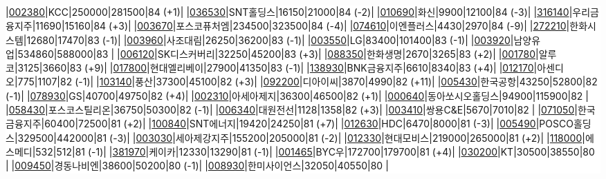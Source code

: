 |[002380](https://finance.daum.net/quotes/A002380)|KCC|250000|281500|84 (+1)|
|[036530](https://finance.daum.net/quotes/A036530)|SNT홀딩스|16150|21000|84 (-2)|
|[010690](https://finance.daum.net/quotes/A010690)|화신|9900|12100|84 (-3)|
|[316140](https://finance.daum.net/quotes/A316140)|우리금융지주|11690|15160|84 (+3)|
|[003670](https://finance.daum.net/quotes/A003670)|포스코퓨처엠|234500|323500|84 (-4)|
|[074610](https://finance.daum.net/quotes/A074610)|이엔플러스|4430|2970|84 (-9)|
|[272210](https://finance.daum.net/quotes/A272210)|한화시스템|12680|17470|83 (-1)|
|[003960](https://finance.daum.net/quotes/A003960)|사조대림|26250|36200|83 (-1)|
|[003550](https://finance.daum.net/quotes/A003550)|LG|83400|101400|83 (-1)|
|[003920](https://finance.daum.net/quotes/A003920)|남양유업|534860|588000|83 |
|[006120](https://finance.daum.net/quotes/A006120)|SK디스커버리|32250|45200|83 (+3)|
|[088350](https://finance.daum.net/quotes/A088350)|한화생명|2670|3265|83 (+2)|
|[001780](https://finance.daum.net/quotes/A001780)|알루코|3125|3660|83 (+9)|
|[017800](https://finance.daum.net/quotes/A017800)|현대엘리베이|27900|41350|83 (-1)|
|[138930](https://finance.daum.net/quotes/A138930)|BNK금융지주|6610|8340|83 (+4)|
|[012170](https://finance.daum.net/quotes/A012170)|아센디오|775|1107|82 (-1)|
|[103140](https://finance.daum.net/quotes/A103140)|풍산|37300|45100|82 (+3)|
|[092200](https://finance.daum.net/quotes/A092200)|디아이씨|3870|4990|82 (+11)|
|[005430](https://finance.daum.net/quotes/A005430)|한국공항|43250|52800|82 (-1)|
|[078930](https://finance.daum.net/quotes/A078930)|GS|40700|49750|82 (+4)|
|[002310](https://finance.daum.net/quotes/A002310)|아세아제지|36300|46500|82 (+1)|
|[000640](https://finance.daum.net/quotes/A000640)|동아쏘시오홀딩스|94900|115900|82 |
|[058430](https://finance.daum.net/quotes/A058430)|포스코스틸리온|36750|50300|82 (-1)|
|[006340](https://finance.daum.net/quotes/A006340)|대원전선|1128|1358|82 (+3)|
|[003410](https://finance.daum.net/quotes/A003410)|쌍용C&E|5670|7010|82 |
|[071050](https://finance.daum.net/quotes/A071050)|한국금융지주|60400|72500|81 (+2)|
|[100840](https://finance.daum.net/quotes/A100840)|SNT에너지|19420|24250|81 (+7)|
|[012630](https://finance.daum.net/quotes/A012630)|HDC|6470|8000|81 (-3)|
|[005490](https://finance.daum.net/quotes/A005490)|POSCO홀딩스|329500|442000|81 (-3)|
|[003030](https://finance.daum.net/quotes/A003030)|세아제강지주|155200|205000|81 (-2)|
|[012330](https://finance.daum.net/quotes/A012330)|현대모비스|219000|265000|81 (+2)|
|[118000](https://finance.daum.net/quotes/A118000)|에스메디|532|512|81 (-1)|
|[381970](https://finance.daum.net/quotes/A381970)|케이카|12330|13290|81 (-1)|
|[001465](https://finance.daum.net/quotes/A001465)|BYC우|172700|179700|81 (+4)|
|[030200](https://finance.daum.net/quotes/A030200)|KT|30500|38550|80 |
|[009450](https://finance.daum.net/quotes/A009450)|경동나비엔|38600|50200|80 (-1)|
|[008930](https://finance.daum.net/quotes/A008930)|한미사이언스|32050|40550|80 |